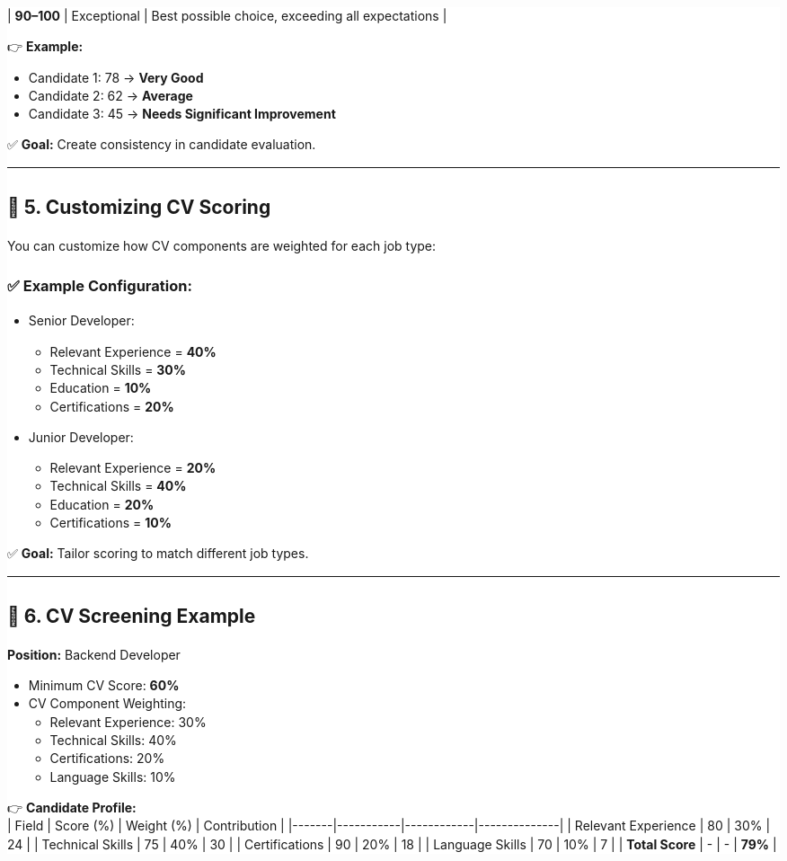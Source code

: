 | **90–100** | Exceptional | Best possible choice, exceeding all expectations |

👉 **Example:**  
- Candidate 1: 78 → **Very Good**  
- Candidate 2: 62 → **Average**  
- Candidate 3: 45 → **Needs Significant Improvement**  

✅ **Goal:** Create consistency in candidate evaluation.  

---

## 🚀 **5. Customizing CV Scoring**
You can customize how CV components are weighted for each job type:

### ✅ **Example Configuration:**
- Senior Developer:  
   - Relevant Experience = **40%**  
   - Technical Skills = **30%**  
   - Education = **10%**  
   - Certifications = **20%**  

- Junior Developer:  
   - Relevant Experience = **20%**  
   - Technical Skills = **40%**  
   - Education = **20%**  
   - Certifications = **10%**  

✅ **Goal:** Tailor scoring to match different job types.  

---

## 🔎 **6. CV Screening Example**
**Position:** Backend Developer  
- Minimum CV Score: **60%**  
- CV Component Weighting:  
   - Relevant Experience: 30%  
   - Technical Skills: 40%  
   - Certifications: 20%  
   - Language Skills: 10%  

👉 **Candidate Profile:**  
| Field | Score (%) | Weight (%) | Contribution |
|-------|-----------|------------|--------------|
| Relevant Experience | 80 | 30% | 24 |
| Technical Skills | 75 | 40% | 30 |
| Certifications | 90 | 20% | 18 |
| Language Skills | 70 | 10% | 7 |
| **Total Score** | - | - | **79%** |

